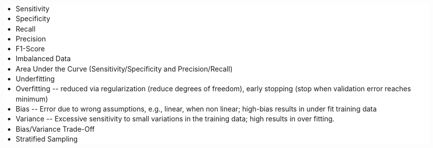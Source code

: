 - Sensitivity
- Specificity
- Recall
- Precision
- F1-Score
- Imbalanced Data
- Area Under the Curve (Sensitivity/Specificity and Precision/Recall)
- Underfitting
- Overfitting -- reduced via regularization (reduce degrees of freedom), early stopping (stop when validation error reaches minimum)
- Bias -- Error due to wrong assumptions, e.g., linear, when non linear; high-bias results in under fit training data
- Variance -- Excessive sensitivity to small variations in the training data; high results in over fitting. 
- Bias/Variance Trade-Off
- Stratified Sampling

